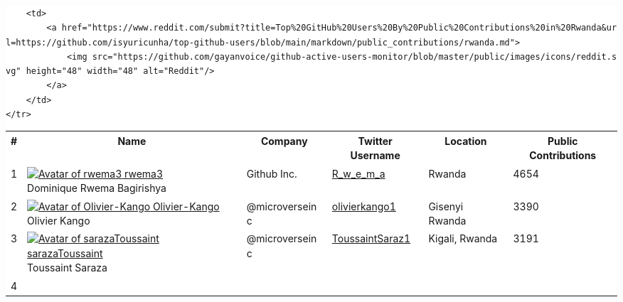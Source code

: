 		<td>
			<a href="https://www.reddit.com/submit?title=Top%20GitHub%20Users%20By%20Public%20Contributions%20in%20Rwanda&url=https://github.com/isyuricunha/top-github-users/blob/main/markdown/public_contributions/rwanda.md">
				<img src="https://github.com/gayanvoice/github-active-users-monitor/blob/master/public/images/icons/reddit.svg" height="48" width="48" alt="Reddit"/>
			</a>
		</td>
	</tr>
</table>

<table>
	<tr>
		<th>#</th>
		<th>Name</th>
		<th>Company</th>
		<th>Twitter Username</th>
		<th>Location</th>
		<th>Public Contributions</th>
	</tr>
	<tr>
		<td>1</td>
		<td>
			<a href="https://github.com/rwema3">
				<img src="https://avatars.githubusercontent.com/u/52289151?s=72&u=2f949c2c8a843f14511ee63ce20883cc86109119&v=4" width="24" alt="Avatar of rwema3"> rwema3
			</a><br/>
			Dominique Rwema Bagirishya 
		</td>
		<td>Github Inc. </td>
		<td><a href="https://twitter.com/R_w_e_m_a">R_w_e_m_a</a></td>
		<td>Rwanda</td>
		<td>4654</td>
	</tr>
	<tr>
		<td>2</td>
		<td>
			<a href="https://github.com/Olivier-Kango">
				<img src="https://avatars.githubusercontent.com/u/108806646?s=72&u=7525b1169779683cee5d5357d392a43cbe079531&v=4" width="24" alt="Avatar of Olivier-Kango"> Olivier-Kango
			</a><br/>
			Olivier Kango
		</td>
		<td>@microverseinc </td>
		<td><a href="https://twitter.com/olivierkango1">olivierkango1</a></td>
		<td>Gisenyi Rwanda</td>
		<td>3390</td>
	</tr>
	<tr>
		<td>3</td>
		<td>
			<a href="https://github.com/sarazaToussaint">
				<img src="https://avatars.githubusercontent.com/u/34794815?s=72&u=f98414587c34cb4a3e6e3a0cab9787f644ba7f6e&v=4" width="24" alt="Avatar of sarazaToussaint"> sarazaToussaint
			</a><br/>
			Toussaint Saraza
		</td>
		<td>@microverseinc  </td>
		<td><a href="https://twitter.com/ToussaintSaraz1">ToussaintSaraz1</a></td>
		<td>Kigali, Rwanda</td>
		<td>3191</td>
	</tr>
	<tr>
		<td>4</td>
		<td>
			<a href="https://github.com/Dorcas126">